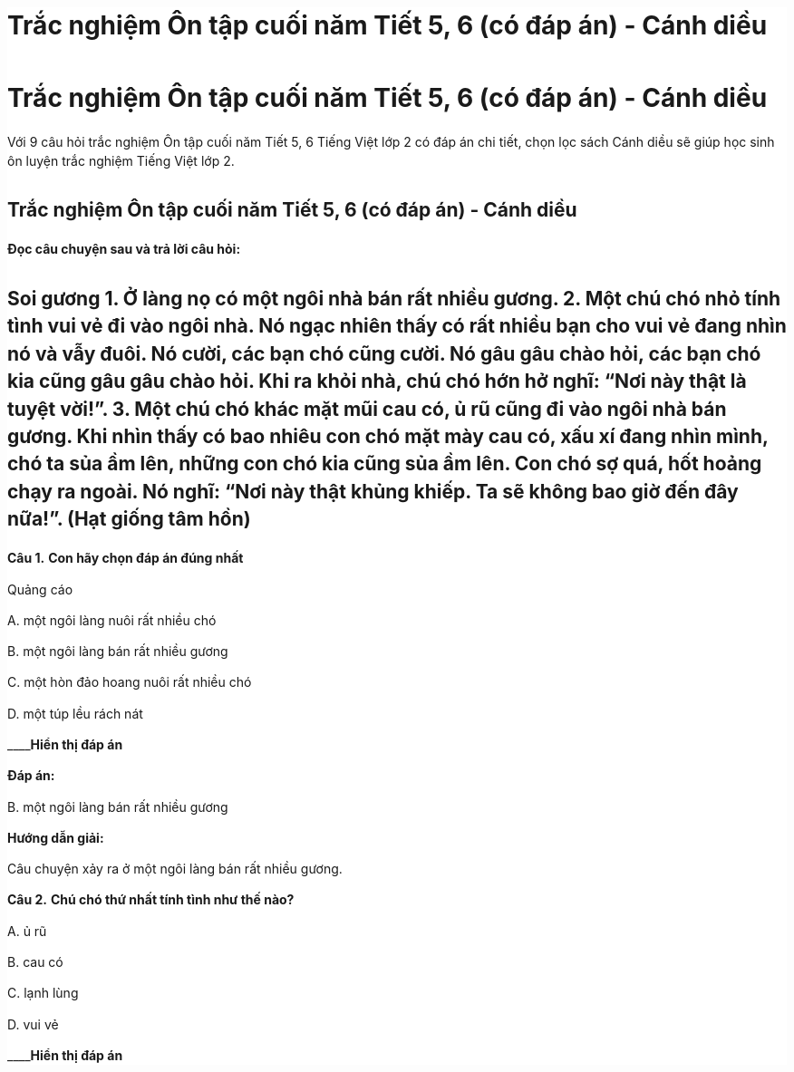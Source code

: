 # Trắc nghiệm Ôn tập cuối năm Tiết 5, 6 (có đáp án) - Cánh diều

# Trắc nghiệm Ôn tập cuối năm Tiết 5, 6 (có đáp án) - Cánh diều

Với 9 câu hỏi trắc nghiệm Ôn tập cuối năm Tiết 5, 6 Tiếng Việt lớp 2 có đáp án chi tiết, chọn lọc sách Cánh diều sẽ giúp học sinh ôn luyện trắc nghiệm Tiếng Việt lớp 2.

## Trắc nghiệm Ôn tập cuối năm Tiết 5, 6 (có đáp án) - Cánh diều

**Đọc câu chuyện sau và trả lời câu hỏi:**

**Soi gương** 1\. Ở làng nọ có một ngôi nhà bán rất nhiều gương. 2\. Một chú chó nhỏ tính tình vui vẻ đi vào ngôi nhà. Nó ngạc nhiên thấy có rất nhiều bạn cho vui vẻ đang nhìn nó và vẫy đuôi. Nó cười, các bạn chó cũng cười. Nó gâu gâu chào hỏi, các bạn chó kia cũng gâu gâu chào hỏi. Khi ra khỏi nhà, chú chó hớn hở nghĩ: “Nơi này thật là tuyệt vời!”. 3\. Một chú chó khác mặt mũi cau có, ủ rũ cũng đi vào ngôi nhà bán gương. Khi nhìn thấy có bao nhiêu con chó mặt mày cau có, xấu xí đang nhìn mình, chó ta sủa ầm lên, những con chó kia cũng sủa ầm lên. Con chó sợ quá, hốt hoảng chạy ra ngoài. Nó nghĩ: “Nơi này thật khủng khiếp. Ta sẽ không bao giờ đến đây nữa!”. (Hạt giống tâm hồn)  
---  
  
**Câu 1.** **Con hãy chọn đáp án đúng nhất**

Quảng cáo

A. một ngôi làng nuôi rất nhiều chó

B. một ngôi làng bán rất nhiều gương

C. một hòn đảo hoang nuôi rất nhiều chó

D. một túp lều rách nát

____**Hiển thị đáp án**

**Đáp án:**

B. một ngôi làng bán rất nhiều gương

**Hướng dẫn giải:**

Câu chuyện xảy ra ở một ngôi làng bán rất nhiều gương.

**Câu 2.** **Chú chó thứ nhất tính tình như thế nào?**

A. ủ rũ

B. cau có

C. lạnh lùng

D. vui vẻ

____**Hiển thị đáp án**
